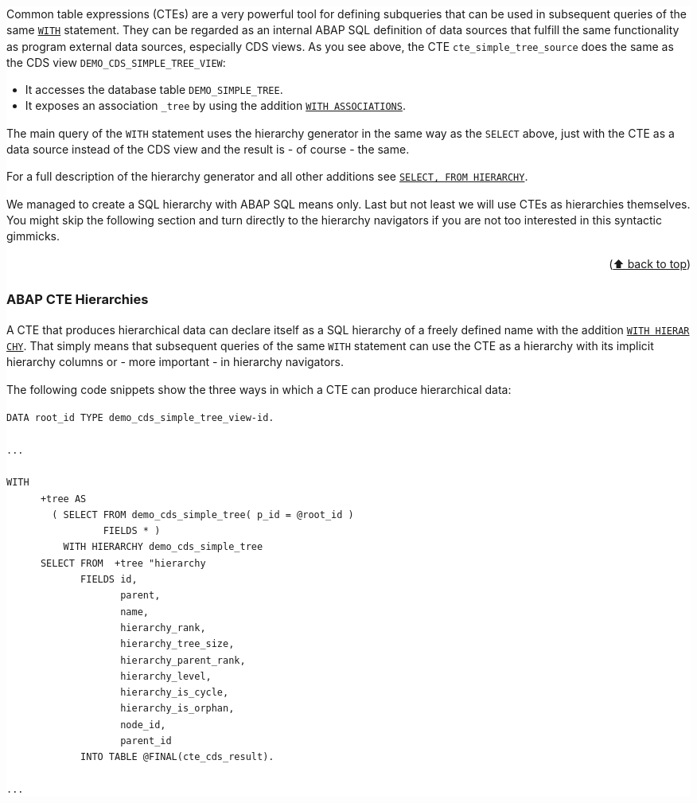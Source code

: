 Common table expressions (CTEs) are a very powerful tool for defining
subqueries that can be used in subsequent queries of the same
[`WITH`](https://help.sap.com/doc/abapdocu_cp_index_htm/CLOUD/en-US/index.htm?file=abapwith.htm)
statement. They can be regarded as an internal ABAP SQL definition of
data sources that fulfill the same functionality as program external
data sources, especially CDS views. As you see above, the CTE
`cte_simple_tree_source` does the same as the CDS view
`DEMO_CDS_SIMPLE_TREE_VIEW`:

-   It accesses the database table `DEMO_SIMPLE_TREE`.
-   It exposes an association `_tree` by using the addition
    [`WITH ASSOCIATIONS`](https://help.sap.com/doc/abapdocu_cp_index_htm/CLOUD/en-US/index.htm?file=abapwith_associations.htm).

The main query of the `WITH` statement uses the hierarchy
generator in the same way as the `SELECT` above, just with the
CTE as a data source instead of the CDS view and the result is - of
course - the same.

For a full description of the hierarchy generator and all other
additions see [`SELECT, FROM HIERARCHY`](https://help.sap.com/doc/abapdocu_cp_index_htm/CLOUD/en-US/index.htm?file=abenselect_hierarchy_generator.htm).

We managed to create a SQL hierarchy with ABAP SQL means only. Last but
not least we will use CTEs as hierarchies themselves. You might skip the
following section and turn directly to the hierarchy navigators if you
are not too interested in this syntactic gimmicks.

<p align="right">(<a href="#top">⬆️ back to top</a>)</p>

### ABAP CTE Hierarchies

A CTE that produces hierarchical data can declare itself as a SQL
hierarchy of a freely defined name with the addition [`WITH HIERARCHY`](https://help.sap.com/doc/abapdocu_cp_index_htm/CLOUD/en-US/index.htm?file=abapwith_hierarchy.htm).
That simply means that subsequent queries of the same `WITH`
statement can use the CTE as a hierarchy with its implicit hierarchy
columns or - more important - in hierarchy navigators.

The following code snippets show the three ways in which a CTE can
produce hierarchical data:

``` abap
DATA root_id TYPE demo_cds_simple_tree_view-id.

...

WITH
      +tree AS
        ( SELECT FROM demo_cds_simple_tree( p_id = @root_id )
                 FIELDS * )
          WITH HIERARCHY demo_cds_simple_tree
      SELECT FROM  +tree "hierarchy 
             FIELDS id,
                    parent,
                    name,
                    hierarchy_rank,
                    hierarchy_tree_size,
                    hierarchy_parent_rank,
                    hierarchy_level,
                    hierarchy_is_cycle,
                    hierarchy_is_orphan,
                    node_id,
                    parent_id
             INTO TABLE @FINAL(cte_cds_result).

...
```